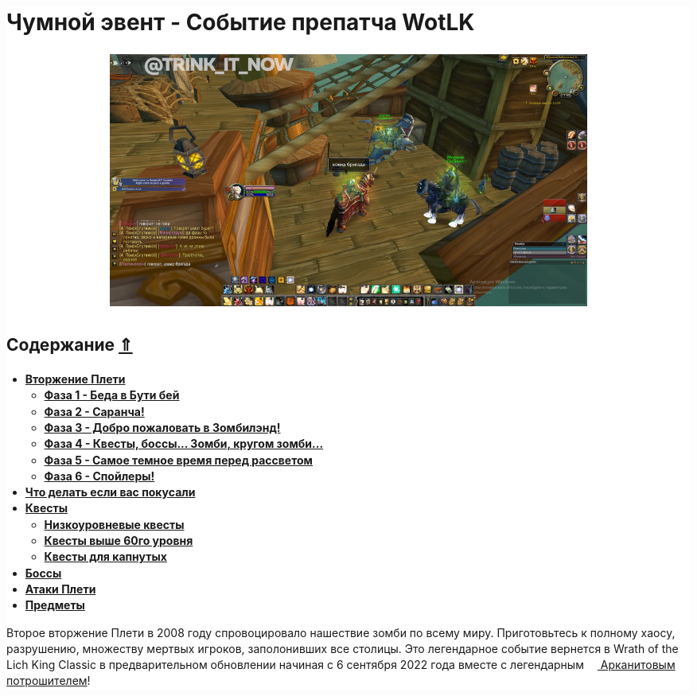 # Чумной эвент - Событие препатча WotLK

<p align="center">
<img src="https://raw.githubusercontent.com/MagicalCow/TrinkIT-News/main/Sources/Assets/Guides/Guide-WotLK-Zombie-Plague-01.jpg" width="600"/>
</p>

<a name="toc"/>  

## Содержание [⇑](#toc)
- [**Вторжение Плети**](#description)
	- [**Фаза 1 - Беда в Бути бей**](#phase1)
	- [**Фаза 2 - Саранча!**](#phase2)
	- [**Фаза 3 - Добро пожаловать в Зомбилэнд!**](#phase3)
	- [**Фаза 4 - Квесты, боссы... Зомби, кругом зомби...**](#phase4)
	- [**Фаза 5 - Самое темное время перед рассветом**](#phase5)
	- [**Фаза 6 - Спойлеры!**](#phase6)
- [**Что делать если вас покусали**](#zombie)
- [**Квесты**](#quests)
	- [**Низкоуровневые квесты**](#quests-lowlvl)
	- [**Квесты выше 60го уровня**](#quests-60)
	- [**Квесты для капнутых**](#quests-70)
- [**Боссы**](#bosses)
- [**Атаки Плети**](#invasions)
- [**Предметы**](#rewards)


Второе вторжение Плети в 2008 году спровоцировало нашествие зомби по всему миру. Приготовьтесь к полному хаосу, разрушению, множеству мертвых игроков, заполонивших все столицы. Это легендарное событие вернется в Wrath of the Lich King Classic в предварительном обновлении начиная с 6 сентября 2022 года вместе с легендарным <a href="https://www.wowhead.com/wotlk/ru/item=39769/"><img src="https://wow.zamimg.com/images/wow/icons/large/inv_axe_09.jpg" width="13" height="13"/> Арканитовым потрошителем</a>!
